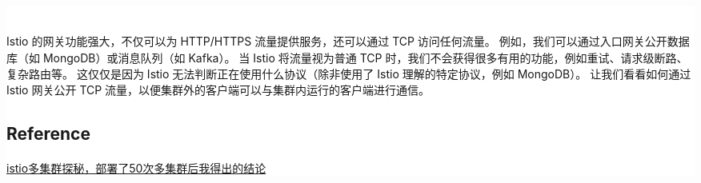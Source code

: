```shell


```

Istio 的网关功能强大，不仅可以为 HTTP/HTTPS 流量提供服务，还可以通过 TCP 访问任何流量。 例如，我们可以通过入口网关公开数据库（如 MongoDB）或消息队列（如 Kafka）。 当 Istio 将流量视为普通 TCP 时，我们不会获得很多有用的功能，例如重试、请求级断路、复杂路由等。 这仅仅是因为 Istio 无法判断正在使用什么协议（除非使用了 Istio 理解的特定协议，例如 MongoDB）。 让我们看看如何通过 Istio 网关公开 TCP 流量，以便集群外的客户端可以与集群内运行的客户端进行通信。








## Reference
[istio多集群探秘，部署了50次多集群后我得出的结论](https://blog.csdn.net/hxpjava1/article/details/120634273#:~:text=istio%E5%A4%9A%E9%9B%86%E7%BE%A4%E6%98%AF%E6%8C%87%E5%B0%86%E5%A4%9A%E4%B8%AAistio%E9%9B%86%E7%BE%A4%E8%81%94%E9%82%A6%E4%B8%BA%E4%B8%80%E4%B8%AA%E6%95%B4%E4%BD%93%E7%9A%84mesh%E3%80%82,%E6%AF%94%E5%A6%82%E6%9C%89%E4%B8%A4%E4%B8%AAk8s%E9%9B%86%E7%BE%A4%EF%BC%8C%E4%B8%8A%E9%9D%A2%E5%88%86%E5%88%AB%E9%83%A8%E7%BD%B2%E4%BA%86istio%E9%9B%86%E7%BE%A4%EF%BC%8C%E8%BF%99%E4%B8%A4%E4%B8%AAk8s%E9%9B%86%E7%BE%A4%E5%8F%AF%E4%BB%A5%E5%9C%A8%E4%B8%80%E4%B8%AA%E7%BD%91%E7%BB%9C%E4%B8%8B%EF%BC%8C%E4%B9%9F%E5%8F%AF%E4%BB%A5%E5%9C%A8%E5%A4%9A%E4%B8%AA%E7%BD%91%E7%BB%9C%E4%B8%8B%E3%80%82)















